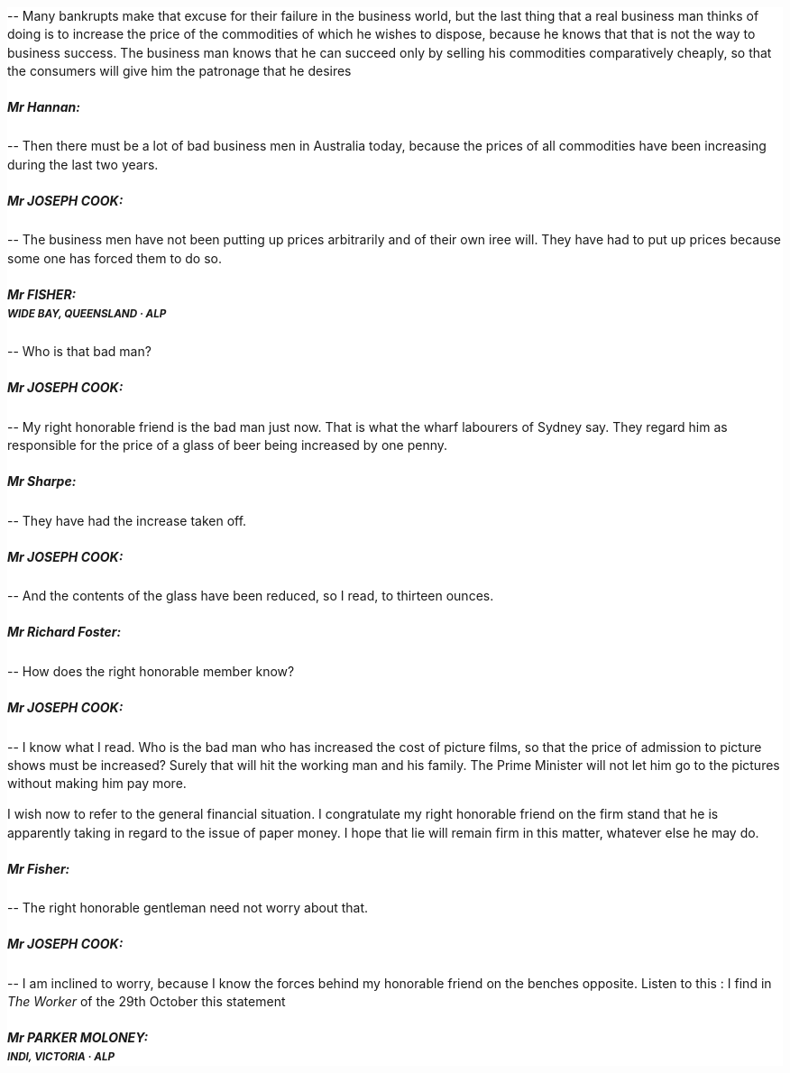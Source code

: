 -- Many bankrupts make that excuse for their failure in the business world, but the last thing that a real business man thinks of doing is to increase the price of the commodities of which he wishes to dispose, because he knows that that is not the way to business success. The business man knows that he can succeed only by selling his commodities comparatively cheaply, so that the consumers will give him the patronage that he desires 

##### Mr Hannan:

-- Then there must be a lot of bad business men in Australia today, because the prices of all commodities have been increasing during the last two years. 

##### Mr JOSEPH COOK:

-- The business men have not been putting up prices arbitrarily and of their own iree will. They have had to put up prices because some one has forced them to do so. 

##### Mr FISHER:<br><small class="text-muted">WIDE BAY, QUEENSLAND &middot; ALP</small>

-- Who is that bad man? 

##### Mr JOSEPH COOK:

-- My right honorable friend is the bad man just now. That is what the wharf labourers of Sydney say. They regard him as responsible for the price of a glass of beer being increased by one penny. 

##### Mr Sharpe:

-- They have had the increase taken off. 

##### Mr JOSEPH COOK:

-- And the contents of the glass have been reduced, so I read, to thirteen ounces. 

##### Mr Richard Foster:

-- How does the right honorable member know? 

##### Mr JOSEPH COOK:

-- I know what I read. Who is the bad man who has increased the cost of picture films, so that the price of admission to picture shows must be increased? Surely that will hit the working man and his family. The Prime Minister will not let him go to the pictures without making him pay more. 

I wish now to refer to the general financial situation. I congratulate my right honorable friend on the firm stand that he is apparently taking in regard to the issue of paper money. I hope that lie will remain firm in this matter, whatever else he may do. 

##### Mr Fisher:

-- The right honorable gentleman need not worry about that. 

##### Mr JOSEPH COOK:

-- I am inclined to worry, because I know the forces behind my honorable friend on the benches opposite. Listen to this : I find in  *The Worker*  of the 29th October this statement 

##### Mr PARKER MOLONEY:<br><small class="text-muted">INDI, VICTORIA &middot; ALP</small>

